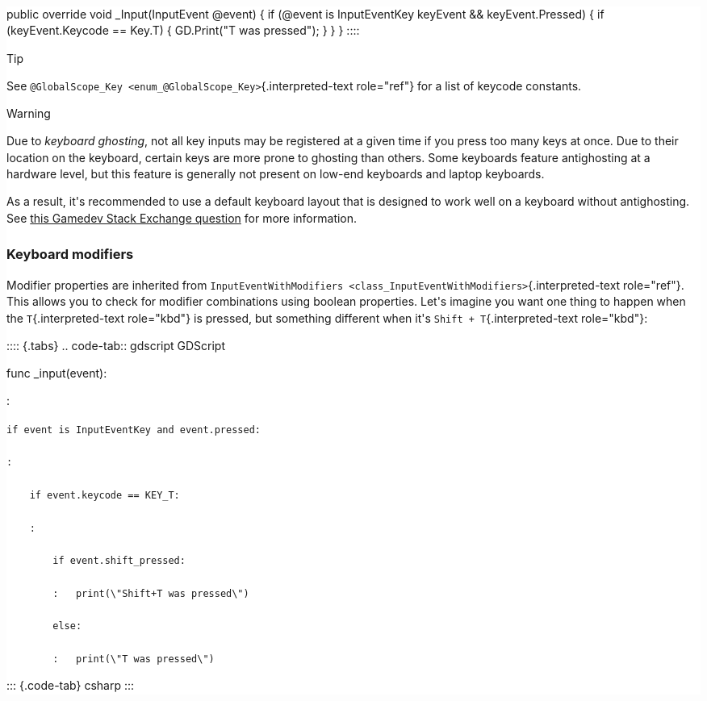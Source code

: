 public override void \_Input(InputEvent @event) { if (@event is
InputEventKey keyEvent && keyEvent.Pressed) { if (keyEvent.Keycode ==
Key.T) { GD.Print(\"T was pressed\"); } } }
::::

> [!TIP]
> See `@GlobalScope_Key <enum_@GlobalScope_Key>`{.interpreted-text
> role="ref"} for a list of keycode constants.

> [!WARNING]
> Due to *keyboard ghosting*, not all key inputs may be registered at a
> given time if you press too many keys at once. Due to their location
> on the keyboard, certain keys are more prone to ghosting than others.
> Some keyboards feature antighosting at a hardware level, but this
> feature is generally not present on low-end keyboards and laptop
> keyboards.
>
> As a result, it\'s recommended to use a default keyboard layout that
> is designed to work well on a keyboard without antighosting. See [this
> Gamedev Stack Exchange
> question](https://gamedev.stackexchange.com/a/109002) for more
> information.

### Keyboard modifiers

Modifier properties are inherited from
`InputEventWithModifiers <class_InputEventWithModifiers>`{.interpreted-text
role="ref"}. This allows you to check for modifier combinations using
boolean properties. Let\'s imagine you want one thing to happen when the
`T`{.interpreted-text role="kbd"} is pressed, but something different
when it\'s `Shift + T`{.interpreted-text role="kbd"}:

:::: {.tabs}
.. code-tab:: gdscript GDScript

func \_input(event):

:   

    if event is InputEventKey and event.pressed:

    :   

        if event.keycode == KEY_T:

        :   

            if event.shift_pressed:

            :   print(\"Shift+T was pressed\")

            else:

            :   print(\"T was pressed\")

::: {.code-tab}
csharp
:::
